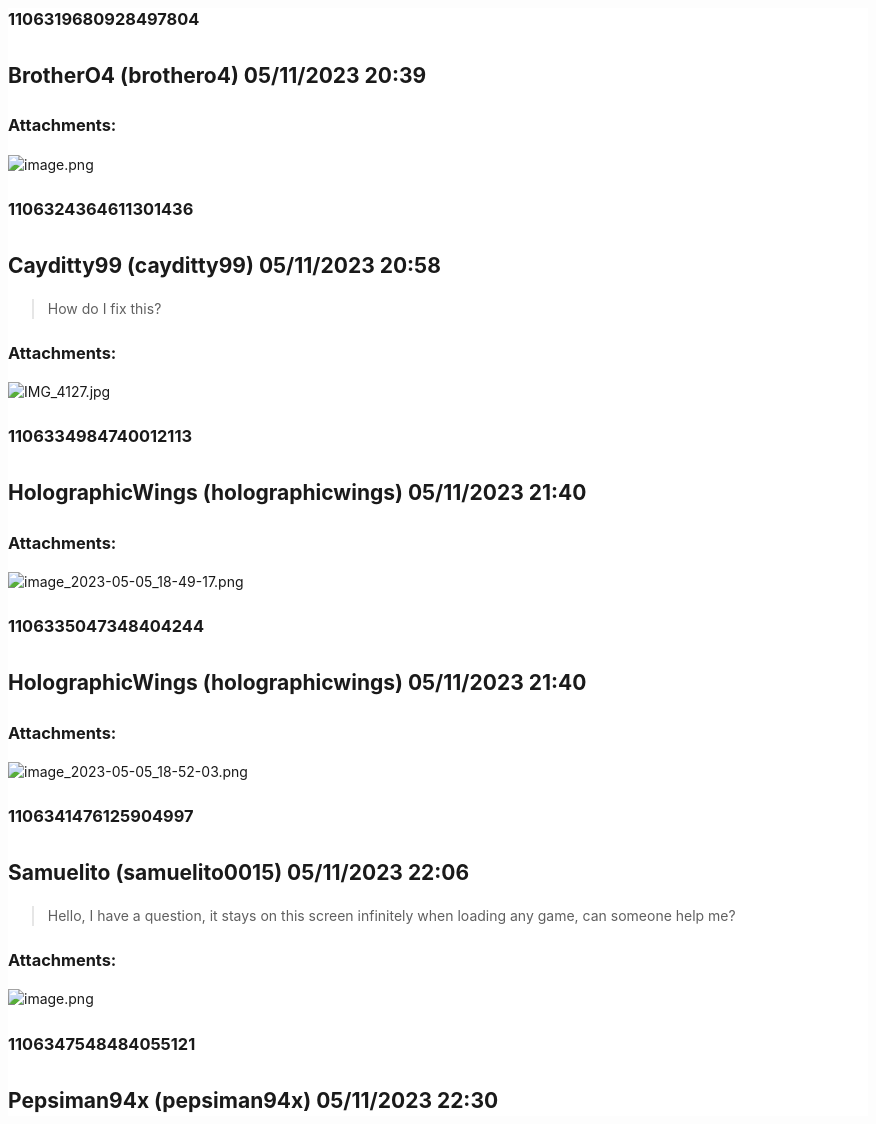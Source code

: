 ### 1106319680928497804
## BrotherO4 (brothero4) 05/11/2023 20:39 

> 
### Attachments: 
![image.png](https://yuzudiscordbackup.s3.us-west-2.amazonaws.com/files-game-mods/1106319680928497804_image.png)

### 1106324364611301436
## Cayditty99 (cayditty99) 05/11/2023 20:58 

> How do I fix this?
### Attachments: 
![IMG_4127.jpg](https://yuzudiscordbackup.s3.us-west-2.amazonaws.com/files-game-mods/1106324364611301436_IMG_4127.jpg)

### 1106334984740012113
## HolographicWings (holographicwings) 05/11/2023 21:40 

> 
### Attachments: 
![image_2023-05-05_18-49-17.png](https://yuzudiscordbackup.s3.us-west-2.amazonaws.com/files-game-mods/1106334984740012113_image_2023-05-05_18-49-17.png)

### 1106335047348404244
## HolographicWings (holographicwings) 05/11/2023 21:40 

> 
### Attachments: 
![image_2023-05-05_18-52-03.png](https://yuzudiscordbackup.s3.us-west-2.amazonaws.com/files-game-mods/1106335047348404244_image_2023-05-05_18-52-03.png)

### 1106341476125904997
## Samuelito (samuelito0015) 05/11/2023 22:06 

> Hello, I have a question, it stays on this screen infinitely when loading any game, can someone help me?
### Attachments: 
![image.png](https://yuzudiscordbackup.s3.us-west-2.amazonaws.com/files-game-mods/1106341476125904997_image.png)

### 1106347548484055121
## Pepsiman94x (pepsiman94x) 05/11/2023 22:30 
